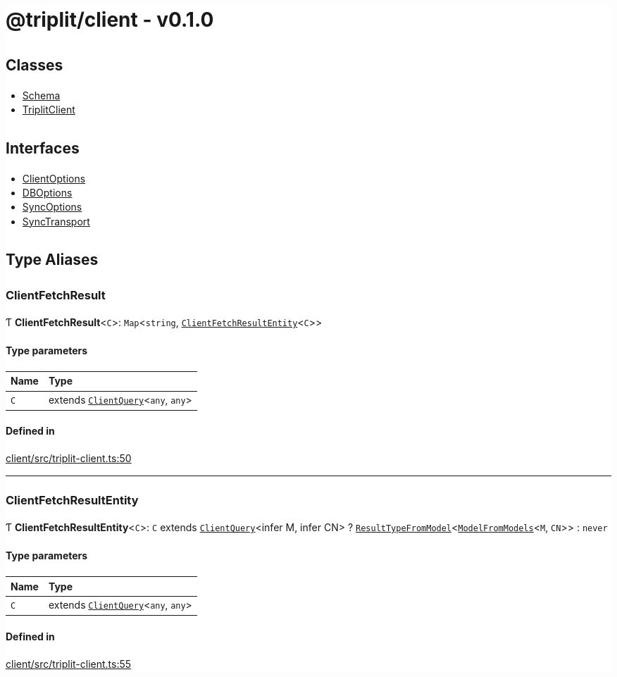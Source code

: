 # @triplit/client - v0.1.0

## Classes

- [Schema](classes/Schema.md)
- [TriplitClient](classes/TriplitClient.md)

## Interfaces

- [ClientOptions](interfaces/ClientOptions.md)
- [DBOptions](interfaces/DBOptions.md)
- [SyncOptions](interfaces/SyncOptions.md)
- [SyncTransport](interfaces/SyncTransport.md)

## Type Aliases

### ClientFetchResult

Ƭ **ClientFetchResult**\<`C`\>: `Map`\<`string`, [`ClientFetchResultEntity`](modules.md#clientfetchresultentity)\<`C`\>\>

#### Type parameters

| Name | Type |
| :------ | :------ |
| `C` | extends [`ClientQuery`](modules.md#clientquery)\<`any`, `any`\> |

#### Defined in

[client/src/triplit-client.ts:50](https://github.com/aspen-cloud/triplit-internal/blob/9058061d/public/packages/client/src/triplit-client.ts#L50)

___

### ClientFetchResultEntity

Ƭ **ClientFetchResultEntity**\<`C`\>: `C` extends [`ClientQuery`](modules.md#clientquery)\<infer M, infer CN\> ? [`ResultTypeFromModel`](modules.md#resulttypefrommodel)\<[`ModelFromModels`](modules.md#modelfrommodels)\<`M`, `CN`\>\> : `never`

#### Type parameters

| Name | Type |
| :------ | :------ |
| `C` | extends [`ClientQuery`](modules.md#clientquery)\<`any`, `any`\> |

#### Defined in

[client/src/triplit-client.ts:55](https://github.com/aspen-cloud/triplit-internal/blob/9058061d/public/packages/client/src/triplit-client.ts#L55)

